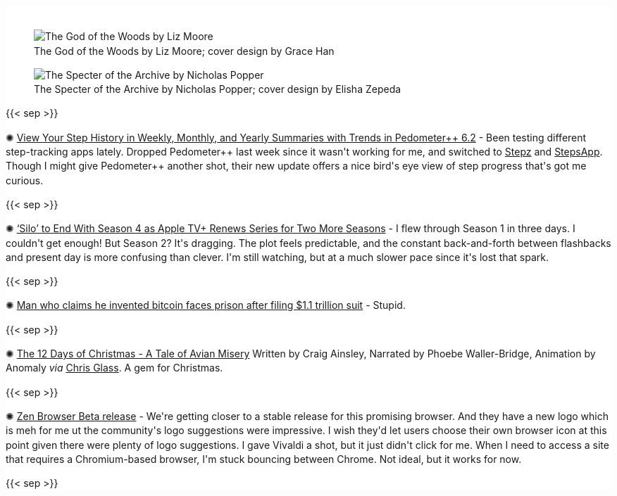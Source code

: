 <br>
<div class="container">
  <div class="twocol">
    <figure class="sbs">
<img src="the-god-of-the-woods-liz-moore.jpg" alt="The God of the Woods by Liz Moore" data-action="zoom">
<figcaption>The God of the Woods by Liz Moore; cover design by Grace Han <br>
</figcaption>
</figure>
  <figure class="sbs">
<img src="the-specter-of-the-archive.jpg" alt="The Specter of the Archive by Nicholas Popper" data-action="zoom">
<figcaption>The Specter of the Archive by Nicholas Popper; cover design by Elisha Zepeda<br>
</figcaption>
</div>
</div>

{{< sep >}}

✺ [View Your Step History in Weekly, Monthly, and Yearly Summaries with Trends in Pedometer++ 6.2](https://pedometer.app/blog/view-your-step-history-in-weekly-monthly-and-yearly-summaries-with-trends-in-pedometer-62/?ref=krabf.com) - Been testing different step-tracking apps lately. Dropped Pedometer++ last week since it wasn't working for me, and switched to [Stepz](https://stepzapp.com/) and [StepsApp](https://steps.app/). Though I might give Pedometer++ another shot, their new update offers a nice bird's eye view of step progress that's got me curious.

{{< sep >}}

✺ [‘Silo’ to End With Season 4 as Apple TV+ Renews Series for Two More Seasons](https://variety.com/2024/tv/news/silo-renewed-season-3-ending-season-4-1236249072/) - I flew through Season 1 in three days. I couldn't get enough! But Season 2? It's dragging. The plot feels predictable, and the constant back-and-forth between flashbacks and present day is more confusing than clever. I'm still watching, but at a much slower pace since it's lost that spark.

{{< sep >}}

✺ [Man who claims he invented bitcoin faces prison after filing $1.1 trillion suit](https://arstechnica.com/tech-policy/2024/12/judge-rejects-craig-wrights-1-1-trillion-lawsuit-claiming-rights-to-bitcoin/) - Stupid.

{{< sep >}}

✺ [The 12 Days of Christmas - A Tale of Avian Misery](https://vimeo.com/195030004) Written by Craig Ainsley, Narrated by Phoebe Waller-Bridge, Animation by Anomaly *via* [Chris Glass](https://chrisglass.com/?ref=krabf.com). A gem for Christmas.

{{< sep >}}

✺ [Zen Browser Beta release](https://zen-browser.app/release-notes/#1.0.2-b.0) -  We're getting closer to a stable release for this promising browser. And they have a new logo which is meh for me ut the community's logo suggestions were impressive. I wish they'd let users choose their own browser icon at this point given there were plenty of logo suggestions. I gave Vivaldi a shot, but it just didn't click for me. When I need to access a site that requires a Chromium-based browser, I'm stuck bouncing between Chrome. Not ideal, but it works for now.

{{< sep >}}
